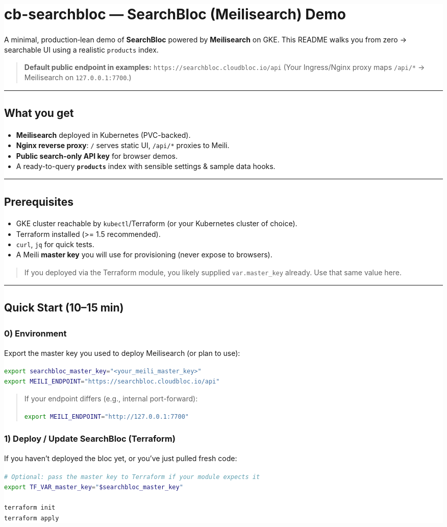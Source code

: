 # cb-searchbloc — SearchBloc (Meilisearch) Demo

A minimal, production‑lean demo of **SearchBloc** powered by **Meilisearch** on GKE. This README walks you from zero → searchable UI using a realistic `products` index.

> **Default public endpoint in examples:** `https://searchbloc.cloudbloc.io/api`
> (Your Ingress/Nginx proxy maps `/api/*` → Meilisearch on `127.0.0.1:7700`.)

---

## What you get

* **Meilisearch** deployed in Kubernetes (PVC-backed).
* **Nginx reverse proxy**: `/` serves static UI, `/api/*` proxies to Meili.
* **Public search-only API key** for browser demos.
* A ready-to-query **`products`** index with sensible settings & sample data hooks.

---

## Prerequisites

* GKE cluster reachable by `kubectl`/Terraform (or your Kubernetes cluster of choice).
* Terraform installed (>= 1.5 recommended).
* `curl`, `jq` for quick tests.
* A Meili **master key** you will use for provisioning (never expose to browsers).

> If you deployed via the Terraform module, you likely supplied `var.master_key` already. Use that same value here.

---

## Quick Start (10–15 min)

### 0) Environment

Export the master key you used to deploy Meilisearch (or plan to use):

```bash
export searchbloc_master_key="<your_meili_master_key>"
export MEILI_ENDPOINT="https://searchbloc.cloudbloc.io/api"
```

> If your endpoint differs (e.g., internal port-forward):
>
> ```bash
> export MEILI_ENDPOINT="http://127.0.0.1:7700"
> ```

### 1) Deploy / Update SearchBloc (Terraform)

If you haven’t deployed the bloc yet, or you’ve just pulled fresh code:

```bash
# Optional: pass the master key to Terraform if your module expects it
export TF_VAR_master_key="$searchbloc_master_key"

terraform init
terraform apply
```
